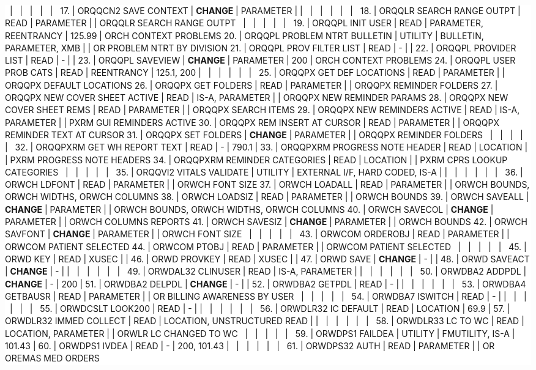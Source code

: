 &nbsp; | &nbsp; | &nbsp; | &nbsp; | &nbsp; | &nbsp;
17. | ORQQCN2 SAVE CONTEXT | __CHANGE__ | PARAMETER |  | 
&nbsp; | &nbsp; | &nbsp; | &nbsp; | &nbsp; | &nbsp;
18. | ORQQLR SEARCH RANGE OUTPT | READ | PARAMETER |  | ORQQLR SEARCH RANGE OUTPT
&nbsp; | &nbsp; | &nbsp; | &nbsp; | &nbsp; | &nbsp;
19. | ORQQPL INIT USER | READ | PARAMETER, REENTRANCY | 125.99 | ORCH CONTEXT PROBLEMS
20. | ORQQPL PROBLEM NTRT BULLETIN | UTILITY | BULLETIN, PARAMETER, XMB |  | OR PROBLEM NTRT BY DIVISION
21. | ORQQPL PROV FILTER LIST | READ | - |  | 
22. | ORQQPL PROVIDER LIST | READ | - |  | 
23. | ORQQPL SAVEVIEW | __CHANGE__ | PARAMETER | 200 | ORCH CONTEXT PROBLEMS
24. | ORQQPL USER PROB CATS | READ | REENTRANCY | 125.1, 200 | 
&nbsp; | &nbsp; | &nbsp; | &nbsp; | &nbsp; | &nbsp;
25. | ORQQPX GET DEF LOCATIONS | READ | PARAMETER |  | ORQQPX DEFAULT LOCATIONS
26. | ORQQPX GET FOLDERS | READ | PARAMETER |  | ORQQPX REMINDER FOLDERS
27. | ORQQPX NEW COVER SHEET ACTIVE | READ | IS-A, PARAMETER |  | ORQQPX NEW REMINDER PARAMS
28. | ORQQPX NEW COVER SHEET REMS | READ | PARAMETER |  | ORQQPX SEARCH ITEMS
29. | ORQQPX NEW REMINDERS ACTIVE | READ | IS-A, PARAMETER |  | PXRM GUI REMINDERS ACTIVE
30. | ORQQPX REM INSERT AT CURSOR | READ | PARAMETER |  | ORQQPX REMINDER TEXT AT CURSOR
31. | ORQQPX SET FOLDERS | __CHANGE__ | PARAMETER |  | ORQQPX REMINDER FOLDERS
&nbsp; | &nbsp; | &nbsp; | &nbsp; | &nbsp; | &nbsp;
32. | ORQQPXRM GET WH REPORT TEXT | READ | - | 790.1 | 
33. | ORQQPXRM PROGRESS NOTE HEADER | READ | LOCATION |  | PXRM PROGRESS NOTE HEADERS
34. | ORQQPXRM REMINDER CATEGORIES | READ | LOCATION |  | PXRM CPRS LOOKUP CATEGORIES
&nbsp; | &nbsp; | &nbsp; | &nbsp; | &nbsp; | &nbsp;
35. | ORQQVI2 VITALS VALIDATE | UTILITY | EXTERNAL I/F, HARD CODED, IS-A |  | 
&nbsp; | &nbsp; | &nbsp; | &nbsp; | &nbsp; | &nbsp;
36. | ORWCH LDFONT | READ | PARAMETER |  | ORWCH FONT SIZE
37. | ORWCH LOADALL | READ | PARAMETER |  | ORWCH BOUNDS, ORWCH WIDTHS, ORWCH COLUMNS
38. | ORWCH LOADSIZ | READ | PARAMETER |  | ORWCH BOUNDS
39. | ORWCH SAVEALL | __CHANGE__ | PARAMETER |  | ORWCH BOUNDS, ORWCH WIDTHS, ORWCH COLUMNS
40. | ORWCH SAVECOL | __CHANGE__ | PARAMETER |  | ORWCH COLUMNS REPORTS
41. | ORWCH SAVESIZ | __CHANGE__ | PARAMETER |  | ORWCH BOUNDS
42. | ORWCH SAVFONT | __CHANGE__ | PARAMETER |  | ORWCH FONT SIZE
&nbsp; | &nbsp; | &nbsp; | &nbsp; | &nbsp; | &nbsp;
43. | ORWCOM ORDEROBJ | READ | PARAMETER |  | ORWCOM PATIENT SELECTED
44. | ORWCOM PTOBJ | READ | PARAMETER |  | ORWCOM PATIENT SELECTED
&nbsp; | &nbsp; | &nbsp; | &nbsp; | &nbsp; | &nbsp;
45. | ORWD KEY | READ | XUSEC |  | 
46. | ORWD PROVKEY | READ | XUSEC |  | 
47. | ORWD SAVE | __CHANGE__ | - |  | 
48. | ORWD SAVEACT | __CHANGE__ | - |  | 
&nbsp; | &nbsp; | &nbsp; | &nbsp; | &nbsp; | &nbsp;
49. | ORWDAL32 CLINUSER | READ | IS-A, PARAMETER |  | 
&nbsp; | &nbsp; | &nbsp; | &nbsp; | &nbsp; | &nbsp;
50. | ORWDBA2 ADDPDL | __CHANGE__ | - | 200 | 
51. | ORWDBA2 DELPDL | __CHANGE__ | - |  | 
52. | ORWDBA2 GETPDL | READ | - |  | 
&nbsp; | &nbsp; | &nbsp; | &nbsp; | &nbsp; | &nbsp;
53. | ORWDBA4 GETBAUSR | READ | PARAMETER |  | OR BILLING AWARENESS BY USER
&nbsp; | &nbsp; | &nbsp; | &nbsp; | &nbsp; | &nbsp;
54. | ORWDBA7 ISWITCH | READ | - |  | 
&nbsp; | &nbsp; | &nbsp; | &nbsp; | &nbsp; | &nbsp;
55. | ORWDCSLT LOOK200 | READ | - |  | 
&nbsp; | &nbsp; | &nbsp; | &nbsp; | &nbsp; | &nbsp;
56. | ORWDLR32 IC DEFAULT | READ | LOCATION | 69.9 | 
57. | ORWDLR32 IMMED COLLECT | READ | LOCATION, UNSTRUCTURED READ |  | 
&nbsp; | &nbsp; | &nbsp; | &nbsp; | &nbsp; | &nbsp;
58. | ORWDLR33 LC TO WC | READ | LOCATION, PARAMETER |  | ORWLR LC CHANGED TO WC
&nbsp; | &nbsp; | &nbsp; | &nbsp; | &nbsp; | &nbsp;
59. | ORWDPS1 FAILDEA | UTILITY | FMUTILITY, IS-A | 101.43 | 
60. | ORWDPS1 IVDEA | READ | - | 200, 101.43 | 
&nbsp; | &nbsp; | &nbsp; | &nbsp; | &nbsp; | &nbsp;
61. | ORWDPS32 AUTH | READ | PARAMETER |  | OR OREMAS MED ORDERS